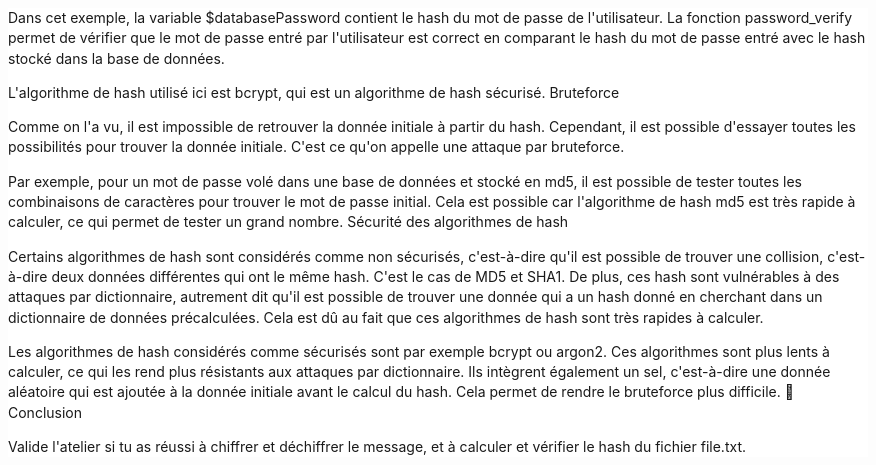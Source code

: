Dans cet exemple, la variable $databasePassword contient le hash du mot de passe de l'utilisateur. La fonction password_verify permet
de vérifier que le mot de passe entré par l'utilisateur est correct en comparant le hash du mot de passe entré avec le hash stocké dans la base de données.

L'algorithme de hash utilisé ici est bcrypt, qui est un algorithme de hash sécurisé.
Bruteforce

Comme on l'a vu, il est impossible de retrouver la donnée initiale à partir du hash. Cependant, il est possible d'essayer toutes les possibilités
pour trouver la donnée initiale. C'est ce qu'on appelle une attaque par bruteforce.

Par exemple, pour un mot de passe volé dans une base de données et stocké en md5, il est possible de tester toutes les combinaisons de caractères
pour trouver le mot de passe initial. Cela est possible car l'algorithme de hash md5 est très rapide à calculer, ce qui permet de tester un grand nombre.
Sécurité des algorithmes de hash

Certains algorithmes de hash sont considérés comme non sécurisés, c'est-à-dire qu'il est possible de trouver une collision,
c'est-à-dire deux données différentes qui ont le même hash. C'est le cas de MD5 et SHA1. De plus, ces hash sont vulnérables
à des attaques par dictionnaire, autrement dit qu'il est possible de trouver une donnée qui a un hash donné en cherchant dans
un dictionnaire de données précalculées. Cela est dû au fait que ces algorithmes de hash sont très rapides à calculer.

Les algorithmes de hash considérés comme sécurisés sont par exemple bcrypt ou argon2. Ces algorithmes sont plus lents
à calculer, ce qui les rend plus résistants aux attaques par dictionnaire. Ils intègrent également un sel, c'est-à-dire
une donnée aléatoire qui est ajoutée à la donnée initiale avant le calcul du hash. Cela permet de rendre le bruteforce plus
difficile.
💪 Conclusion

Valide l'atelier si tu as réussi à chiffrer et déchiffrer le message, et à calculer et vérifier le hash du fichier file.txt.
